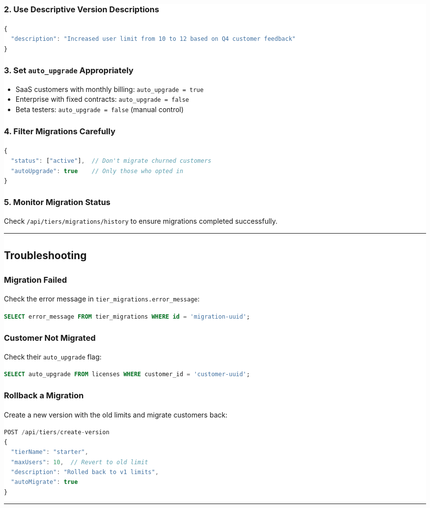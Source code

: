 ### 2. Use Descriptive Version Descriptions
```javascript
{
  "description": "Increased user limit from 10 to 12 based on Q4 customer feedback"
}
```

### 3. Set `auto_upgrade` Appropriately
- SaaS customers with monthly billing: `auto_upgrade = true`
- Enterprise with fixed contracts: `auto_upgrade = false`
- Beta testers: `auto_upgrade = false` (manual control)

### 4. Filter Migrations Carefully
```javascript
{
  "status": ["active"],  // Don't migrate churned customers
  "autoUpgrade": true    // Only those who opted in
}
```

### 5. Monitor Migration Status
Check `/api/tiers/migrations/history` to ensure migrations completed successfully.

---

## Troubleshooting

### Migration Failed
Check the error message in `tier_migrations.error_message`:
```sql
SELECT error_message FROM tier_migrations WHERE id = 'migration-uuid';
```

### Customer Not Migrated
Check their `auto_upgrade` flag:
```sql
SELECT auto_upgrade FROM licenses WHERE customer_id = 'customer-uuid';
```

### Rollback a Migration
Create a new version with the old limits and migrate customers back:
```javascript
POST /api/tiers/create-version
{
  "tierName": "starter",
  "maxUsers": 10,  // Revert to old limit
  "description": "Rolled back to v1 limits",
  "autoMigrate": true
}
```

---